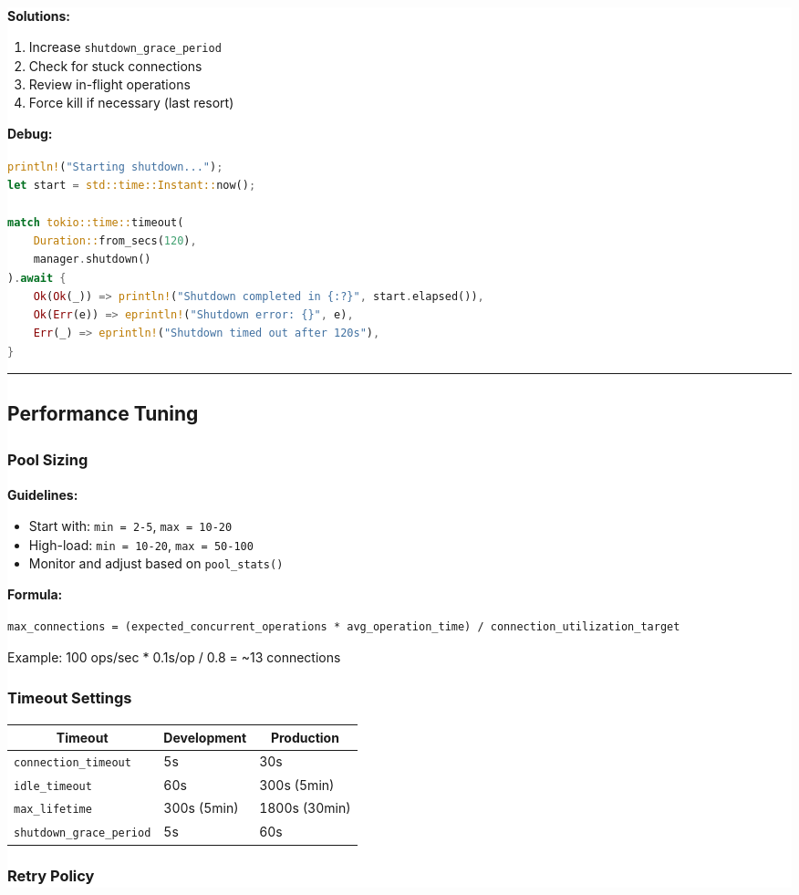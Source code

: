 **Solutions:**
1. Increase `shutdown_grace_period`
2. Check for stuck connections
3. Review in-flight operations
4. Force kill if necessary (last resort)

**Debug:**
```rust
println!("Starting shutdown...");
let start = std::time::Instant::now();

match tokio::time::timeout(
    Duration::from_secs(120),
    manager.shutdown()
).await {
    Ok(Ok(_)) => println!("Shutdown completed in {:?}", start.elapsed()),
    Ok(Err(e)) => eprintln!("Shutdown error: {}", e),
    Err(_) => eprintln!("Shutdown timed out after 120s"),
}
```

---

## Performance Tuning

### Pool Sizing

**Guidelines:**
- Start with: `min = 2-5`, `max = 10-20`
- High-load: `min = 10-20`, `max = 50-100`
- Monitor and adjust based on `pool_stats()`

**Formula:**
```
max_connections = (expected_concurrent_operations * avg_operation_time) / connection_utilization_target
```

Example: 100 ops/sec * 0.1s/op / 0.8 = ~13 connections

### Timeout Settings

| Timeout | Development | Production |
|---------|-------------|------------|
| `connection_timeout` | 5s | 30s |
| `idle_timeout` | 60s | 300s (5min) |
| `max_lifetime` | 300s (5min) | 1800s (30min) |
| `shutdown_grace_period` | 5s | 60s |

### Retry Policy
